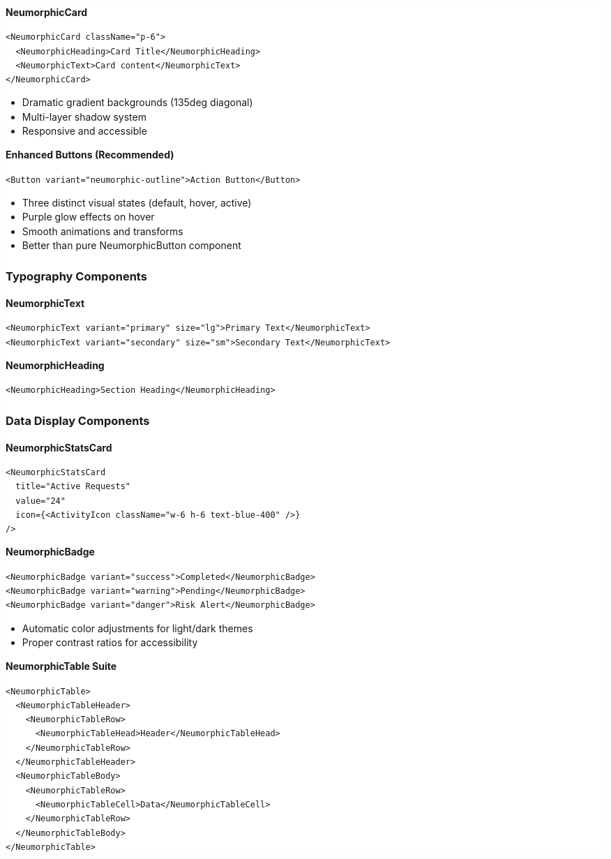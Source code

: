 **NeumorphicCard**
```tsx
<NeumorphicCard className="p-6">
  <NeumorphicHeading>Card Title</NeumorphicHeading>
  <NeumorphicText>Card content</NeumorphicText>
</NeumorphicCard>
```
- Dramatic gradient backgrounds (135deg diagonal)
- Multi-layer shadow system
- Responsive and accessible

**Enhanced Buttons (Recommended)**
```tsx
<Button variant="neumorphic-outline">Action Button</Button>
```
- Three distinct visual states (default, hover, active)
- Purple glow effects on hover
- Smooth animations and transforms
- Better than pure NeumorphicButton component

### Typography Components

**NeumorphicText**
```tsx
<NeumorphicText variant="primary" size="lg">Primary Text</NeumorphicText>
<NeumorphicText variant="secondary" size="sm">Secondary Text</NeumorphicText>
```

**NeumorphicHeading**
```tsx
<NeumorphicHeading>Section Heading</NeumorphicHeading>
```

### Data Display Components

**NeumorphicStatsCard**
```tsx
<NeumorphicStatsCard
  title="Active Requests"
  value="24"
  icon={<ActivityIcon className="w-6 h-6 text-blue-400" />}
/>
```

**NeumorphicBadge**
```tsx
<NeumorphicBadge variant="success">Completed</NeumorphicBadge>
<NeumorphicBadge variant="warning">Pending</NeumorphicBadge>
<NeumorphicBadge variant="danger">Risk Alert</NeumorphicBadge>
```
- Automatic color adjustments for light/dark themes
- Proper contrast ratios for accessibility

**NeumorphicTable Suite**
```tsx
<NeumorphicTable>
  <NeumorphicTableHeader>
    <NeumorphicTableRow>
      <NeumorphicTableHead>Header</NeumorphicTableHead>
    </NeumorphicTableRow>
  </NeumorphicTableHeader>
  <NeumorphicTableBody>
    <NeumorphicTableRow>
      <NeumorphicTableCell>Data</NeumorphicTableCell>
    </NeumorphicTableRow>
  </NeumorphicTableBody>
</NeumorphicTable>
```
